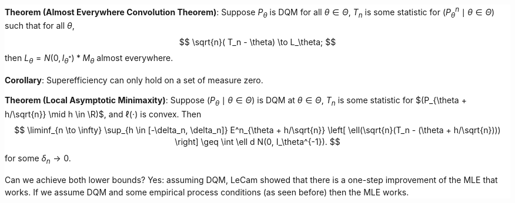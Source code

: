**Theorem (Almost Everywhere Convolution Theorem)**: Suppose $P_\theta$ is DQM for all $\theta \in \Theta$, $T_n$ is some statistic for $(P_\theta^n \mid \theta \in \Theta)$ such that for all $\theta$,
$$
\sqrt{n}( T_n - \theta) \to L_\theta;
$$
then $L_\theta = N(0, I_{\theta^*}) * M_\theta$ almost everywhere.

**Corollary**: Superefficiency can only hold on a set of measure zero.

**Theorem (Local Asymptotic Minimaxity)**: Suppose $(P_\theta \mid \theta \in \Theta)$ is DQM at $\theta \in \Theta$, $T_n$ is some statistic for $(P_{\theta + h/\sqrt{n}} \mid h \in \R)$, and $\ell(\cdot)$ is convex. Then
$$
\liminf_{n \to \infty} \sup_{h \in [-\delta_n, \delta_n]}  E^n_{\theta + h/\sqrt{n}} \left[ \ell(\sqrt{n}(T_n - (\theta + h/\sqrt{n}))) \right] \geq \int \ell d N(0, I_\theta^{-1}).
$$
for some $\delta_n \to 0$.

Can we achieve both lower bounds? Yes: assuming DQM, LeCam showed that there is a one-step improvement of the MLE that works. If we assume DQM and some empirical process conditions (as seen before) then the MLE works.

